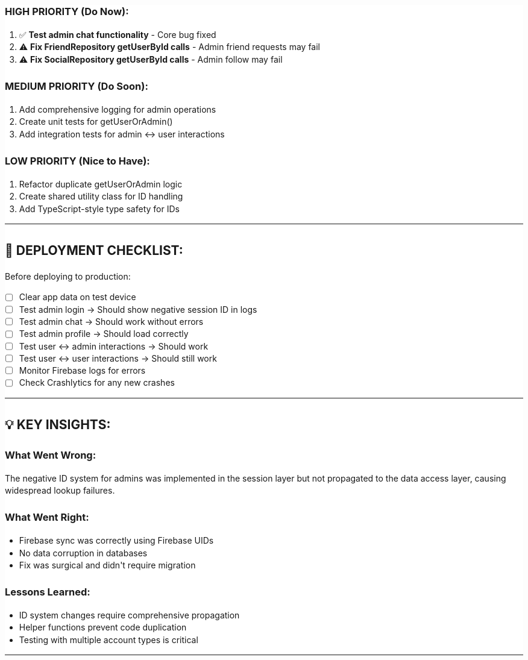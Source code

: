 ### **HIGH PRIORITY (Do Now):**
1. ✅ **Test admin chat functionality** - Core bug fixed
2. ⚠️ **Fix FriendRepository getUserById calls** - Admin friend requests may fail
3. ⚠️ **Fix SocialRepository getUserById calls** - Admin follow may fail

### **MEDIUM PRIORITY (Do Soon):**
1. Add comprehensive logging for admin operations
2. Create unit tests for getUserOrAdmin()
3. Add integration tests for admin ↔ user interactions

### **LOW PRIORITY (Nice to Have):**
1. Refactor duplicate getUserOrAdmin logic
2. Create shared utility class for ID handling
3. Add TypeScript-style type safety for IDs

---

## 🚀 **DEPLOYMENT CHECKLIST:**

Before deploying to production:

- [ ] Clear app data on test device
- [ ] Test admin login → Should show negative session ID in logs
- [ ] Test admin chat → Should work without errors
- [ ] Test admin profile → Should load correctly
- [ ] Test user ↔ admin interactions → Should work
- [ ] Test user ↔ user interactions → Should still work
- [ ] Monitor Firebase logs for errors
- [ ] Check Crashlytics for any new crashes

---

## 💡 **KEY INSIGHTS:**

### **What Went Wrong:**
The negative ID system for admins was implemented in the session layer but not propagated to the data access layer, causing widespread lookup failures.

### **What Went Right:**
- Firebase sync was correctly using Firebase UIDs
- No data corruption in databases
- Fix was surgical and didn't require migration

### **Lessons Learned:**
- ID system changes require comprehensive propagation
- Helper functions prevent code duplication
- Testing with multiple account types is critical

---
